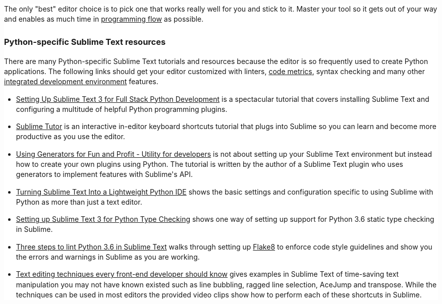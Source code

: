 The only "best" editor choice is to pick one that works really well for you
and stick to it. Master your tool so it gets out of your way and enables
as much time in 
[programming flow](https://en.wikipedia.org/wiki/Flow_(psychology)) as 
possible.


### Python-specific Sublime Text resources
There are many Python-specific Sublime Text tutorials and resources because
the editor is so frequently used to create Python applications. The following
links should get your editor customized with linters, 
[code metrics](/code-metrics.html), syntax checking and many other 
[integrated development environment](/text-editors-ides.html) features.

* [Setting Up Sublime Text 3 for Full Stack Python Development](https://realpython.com/blog/python/setting-up-sublime-text-3-for-full-stack-python-development/)
  is a spectacular tutorial that covers installing Sublime Text and 
  configuring a multitude of helpful Python programming plugins.

* [Sublime Tutor](https://sublimetutor.com/) is an interactive in-editor 
  keyboard shortcuts tutorial that plugs into Sublime so you can learn and
  become more productive as you use the editor.

* [Using Generators for Fun and Profit - Utility for developers](http://www.sublimetext.com/forum/viewtopic.php?f=6&t=17671)
  is not about setting up your Sublime Text environment but instead how to
  create your own plugins using Python. The tutorial is written by the
  author of a Sublime Text plugin who uses generators
  to implement features with Sublime's API.

* [Turning Sublime Text Into a Lightweight Python IDE](https://cewing.github.io/training.codefellows/assignments/day01/sublime_as_ide.html)
  shows the basic settings and configuration specific to using Sublime with
  Python as more than just a text editor.

* [Setting up Sublime Text 3 for Python Type Checking](https://medium.com/@erika_dike/setting-up-sublime-text-3-for-python-type-checking-85af5ce1a1ee)
  shows one way of setting up support for Python 3.6 static type checking in 
  Sublime.

* [Three steps to lint Python 3.6 in Sublime Text](https://janikarhunen.fi/three-steps-to-lint-python-3-6-in-sublime-text.html)
  walks through setting up [Flake8](http://flake8.pycqa.org/en/latest/) to
  enforce code style guidelines and show you the errors and warnings in 
  Sublime as you are working.

* [Text editing techniques every front-end developer should know](https://benfrain.com/text-editing-techniques-every-front-end-developer-should-know/)
  gives examples in Sublime Text of time-saving text manipulation you may 
  not have known existed such as line bubbling, ragged line selection, 
  AceJump and transpose. While the techniques can be used in most editors
  the provided video clips show how to perform each of these shortcuts in
  Sublime.

